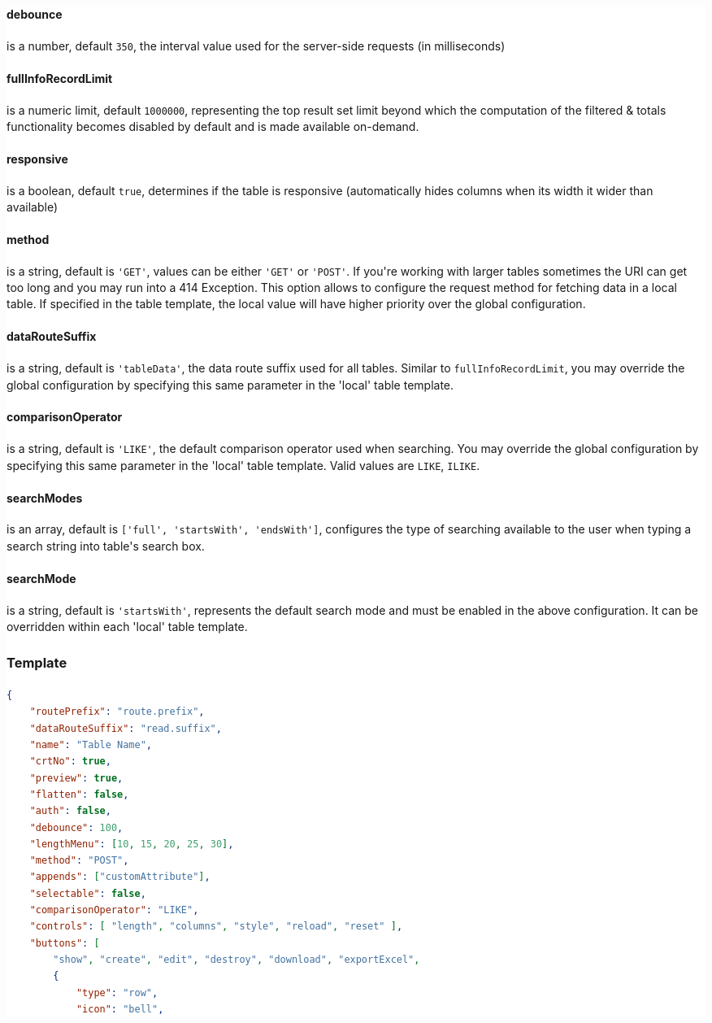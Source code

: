 #### debounce
is a number, default `350`, the interval value used for the server-side requests (in milliseconds)

#### fullInfoRecordLimit
is a numeric limit, default `1000000`, representing the top result set limit 
beyond which the computation of the filtered & totals functionality 
becomes disabled by default and is made available on-demand.

#### responsive
is a boolean, default `true`, determines if the table is responsive 
(automatically hides columns when its width it wider than available)

#### method
is a string, default is `'GET'`, values can be either `'GET'` or `'POST'`. 
If you're working with larger tables 
sometimes the URI can get too long and you may run into a 414 Exception. 
This option allows to configure the request method for fetching data in a local table. 
If specified in the table template, the local value will have higher priority over the 
global configuration.

#### dataRouteSuffix
is a string, default is `'tableData'`, the data route suffix used for all tables. 
Similar to `fullInfoRecordLimit`, you may override the global configuration 
by specifying this same parameter in the 'local' table template.

#### comparisonOperator
is a string, default is `'LIKE'`, the default comparison operator used when searching. You may override the 
global configuration by specifying this same parameter in the 'local' table template. 
Valid values are `LIKE`, `ILIKE`. 

#### searchModes
is an array, default is `['full', 'startsWith', 'endsWith']`, configures the type of searching available
to the user when typing a search string into table's search box.

#### searchMode
is a string, default is `'startsWith'`, represents the default search mode and must be enabled in the above
configuration. It can be overridden within each 'local' table template.

### Template

```json
{
    "routePrefix": "route.prefix",
    "dataRouteSuffix": "read.suffix",
    "name": "Table Name",
    "crtNo": true,
    "preview": true,
    "flatten": false,
    "auth": false,
    "debounce": 100,
    "lengthMenu": [10, 15, 20, 25, 30],
    "method": "POST",
    "appends": ["customAttribute"],
    "selectable": false,
    "comparisonOperator": "LIKE",
    "controls": [ "length", "columns", "style", "reload", "reset" ],
    "buttons": [
        "show", "create", "edit", "destroy", "download", "exportExcel",
        {
            "type": "row",
            "icon": "bell",
```